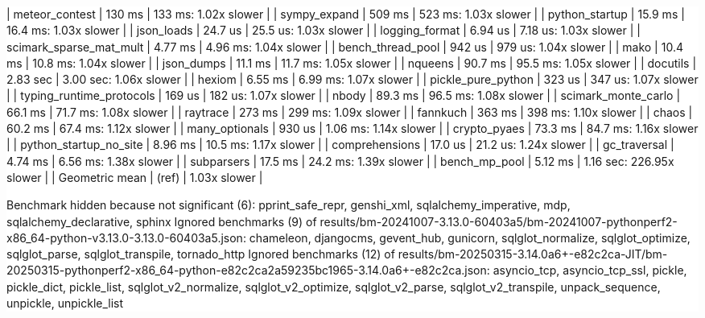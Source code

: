 | meteor_contest             | 130 ms                                                       | 133 ms: 1.02x slower                                                         |
| sympy_expand               | 509 ms                                                       | 523 ms: 1.03x slower                                                         |
| python_startup             | 15.9 ms                                                      | 16.4 ms: 1.03x slower                                                        |
| json_loads                 | 24.7 us                                                      | 25.5 us: 1.03x slower                                                        |
| logging_format             | 6.94 us                                                      | 7.18 us: 1.03x slower                                                        |
| scimark_sparse_mat_mult    | 4.77 ms                                                      | 4.96 ms: 1.04x slower                                                        |
| bench_thread_pool          | 942 us                                                       | 979 us: 1.04x slower                                                         |
| mako                       | 10.4 ms                                                      | 10.8 ms: 1.04x slower                                                        |
| json_dumps                 | 11.1 ms                                                      | 11.7 ms: 1.05x slower                                                        |
| nqueens                    | 90.7 ms                                                      | 95.5 ms: 1.05x slower                                                        |
| docutils                   | 2.83 sec                                                     | 3.00 sec: 1.06x slower                                                       |
| hexiom                     | 6.55 ms                                                      | 6.99 ms: 1.07x slower                                                        |
| pickle_pure_python         | 323 us                                                       | 347 us: 1.07x slower                                                         |
| typing_runtime_protocols   | 169 us                                                       | 182 us: 1.07x slower                                                         |
| nbody                      | 89.3 ms                                                      | 96.5 ms: 1.08x slower                                                        |
| scimark_monte_carlo        | 66.1 ms                                                      | 71.7 ms: 1.08x slower                                                        |
| raytrace                   | 273 ms                                                       | 299 ms: 1.09x slower                                                         |
| fannkuch                   | 363 ms                                                       | 398 ms: 1.10x slower                                                         |
| chaos                      | 60.2 ms                                                      | 67.4 ms: 1.12x slower                                                        |
| many_optionals             | 930 us                                                       | 1.06 ms: 1.14x slower                                                        |
| crypto_pyaes               | 73.3 ms                                                      | 84.7 ms: 1.16x slower                                                        |
| python_startup_no_site     | 8.96 ms                                                      | 10.5 ms: 1.17x slower                                                        |
| comprehensions             | 17.0 us                                                      | 21.2 us: 1.24x slower                                                        |
| gc_traversal               | 4.74 ms                                                      | 6.56 ms: 1.38x slower                                                        |
| subparsers                 | 17.5 ms                                                      | 24.2 ms: 1.39x slower                                                        |
| bench_mp_pool              | 5.12 ms                                                      | 1.16 sec: 226.95x slower                                                     |
| Geometric mean             | (ref)                                                        | 1.03x slower                                                                 |

Benchmark hidden because not significant (6): pprint_safe_repr, genshi_xml, sqlalchemy_imperative, mdp, sqlalchemy_declarative, sphinx
Ignored benchmarks (9) of results/bm-20241007-3.13.0-60403a5/bm-20241007-pythonperf2-x86_64-python-v3.13.0-3.13.0-60403a5.json: chameleon, djangocms, gevent_hub, gunicorn, sqlglot_normalize, sqlglot_optimize, sqlglot_parse, sqlglot_transpile, tornado_http
Ignored benchmarks (12) of results/bm-20250315-3.14.0a6+-e82c2ca-JIT/bm-20250315-pythonperf2-x86_64-python-e82c2ca2a59235bc1965-3.14.0a6+-e82c2ca.json: asyncio_tcp, asyncio_tcp_ssl, pickle, pickle_dict, pickle_list, sqlglot_v2_normalize, sqlglot_v2_optimize, sqlglot_v2_parse, sqlglot_v2_transpile, unpack_sequence, unpickle, unpickle_list
